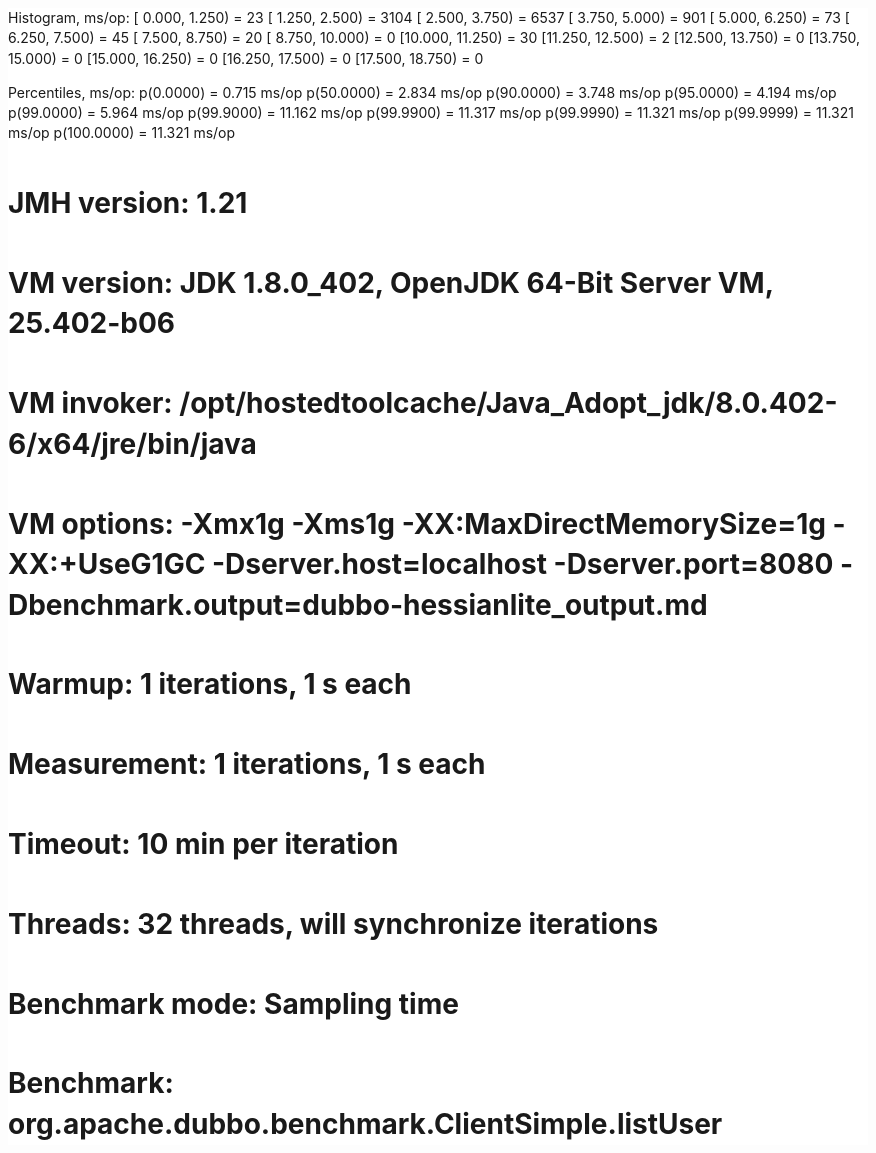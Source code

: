   Histogram, ms/op:
    [ 0.000,  1.250) = 23 
    [ 1.250,  2.500) = 3104 
    [ 2.500,  3.750) = 6537 
    [ 3.750,  5.000) = 901 
    [ 5.000,  6.250) = 73 
    [ 6.250,  7.500) = 45 
    [ 7.500,  8.750) = 20 
    [ 8.750, 10.000) = 0 
    [10.000, 11.250) = 30 
    [11.250, 12.500) = 2 
    [12.500, 13.750) = 0 
    [13.750, 15.000) = 0 
    [15.000, 16.250) = 0 
    [16.250, 17.500) = 0 
    [17.500, 18.750) = 0 

  Percentiles, ms/op:
      p(0.0000) =      0.715 ms/op
     p(50.0000) =      2.834 ms/op
     p(90.0000) =      3.748 ms/op
     p(95.0000) =      4.194 ms/op
     p(99.0000) =      5.964 ms/op
     p(99.9000) =     11.162 ms/op
     p(99.9900) =     11.317 ms/op
     p(99.9990) =     11.321 ms/op
     p(99.9999) =     11.321 ms/op
    p(100.0000) =     11.321 ms/op


# JMH version: 1.21
# VM version: JDK 1.8.0_402, OpenJDK 64-Bit Server VM, 25.402-b06
# VM invoker: /opt/hostedtoolcache/Java_Adopt_jdk/8.0.402-6/x64/jre/bin/java
# VM options: -Xmx1g -Xms1g -XX:MaxDirectMemorySize=1g -XX:+UseG1GC -Dserver.host=localhost -Dserver.port=8080 -Dbenchmark.output=dubbo-hessianlite_output.md
# Warmup: 1 iterations, 1 s each
# Measurement: 1 iterations, 1 s each
# Timeout: 10 min per iteration
# Threads: 32 threads, will synchronize iterations
# Benchmark mode: Sampling time
# Benchmark: org.apache.dubbo.benchmark.ClientSimple.listUser

